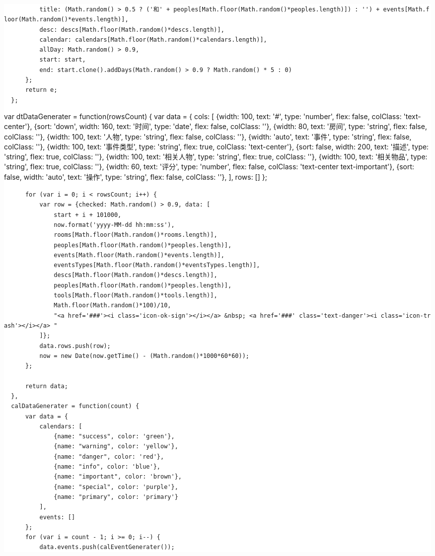               title: (Math.random() > 0.5 ? ('和' + peoples[Math.floor(Math.random()*peoples.length)]) : '') + events[Math.floor(Math.random()*events.length)],
              desc: descs[Math.floor(Math.random()*descs.length)],
              calendar: calendars[Math.floor(Math.random()*calendars.length)],
              allDay: Math.random() > 0.9,
              start: start,
              end: start.clone().addDays(Math.random() > 0.9 ? Math.random() * 5 : 0)
          };
          return e;
      };
  var dtDataGenerater = function(rowsCount) {
          var data = {
              cols: [
                  {width: 100, text: '#', type: 'number', flex: false, colClass: 'text-center'},
                  {sort: 'down', width: 160, text: '时间', type: 'date', flex: false, colClass: ''},
                  {width: 80, text: '房间', type: 'string', flex: false, colClass: ''},
                  {width: 100, text: '人物', type: 'string', flex: false, colClass: ''},
                  {width: 'auto', text: '事件', type: 'string', flex: false, colClass: ''},
                  {width: 100, text: '事件类型', type: 'string', flex: true, colClass: 'text-center'},
                  {sort: false, width: 200, text: '描述', type: 'string', flex: true, colClass: ''},
                  {width: 100, text: '相关人物', type: 'string', flex: true, colClass: ''},
                  {width: 100, text: '相关物品', type: 'string', flex: true, colClass: ''},
                  {width: 60, text: '评分', type: 'number', flex: false, colClass: 'text-center text-important'},
                  {sort: false, width: 'auto', text: '操作', type: 'string', flex: false, colClass: ''},
              ],
              rows: []
          };

          for (var i = 0; i < rowsCount; i++) {
              var row = {checked: Math.random() > 0.9, data: [
                  start + i + 101000,
                  now.format('yyyy-MM-dd hh:mm:ss'),
                  rooms[Math.floor(Math.random()*rooms.length)],
                  peoples[Math.floor(Math.random()*peoples.length)],
                  events[Math.floor(Math.random()*events.length)],
                  eventsTypes[Math.floor(Math.random()*eventsTypes.length)],
                  descs[Math.floor(Math.random()*descs.length)],
                  peoples[Math.floor(Math.random()*peoples.length)],
                  tools[Math.floor(Math.random()*tools.length)],
                  Math.floor(Math.random()*100)/10,
                  "<a href='###'><i class='icon-ok-sign'></i></a> &nbsp; <a href='###' class='text-danger'><i class='icon-trash'></i></a> "
              ]};
              data.rows.push(row);
              now = new Date(now.getTime() - (Math.random()*1000*60*60));
          };

          return data;
      },
      calDataGenerater = function(count) {
          var data = {
              calendars: [
                  {name: "success", color: 'green'},
                  {name: "warning", color: 'yellow'},
                  {name: "danger", color: 'red'},
                  {name: "info", color: 'blue'},
                  {name: "important", color: 'brown'},
                  {name: "special", color: 'purple'},
                  {name: "primary", color: 'primary'}
              ],
              events: []
          };
          for (var i = count - 1; i >= 0; i--) {
              data.events.push(calEventGenerater());